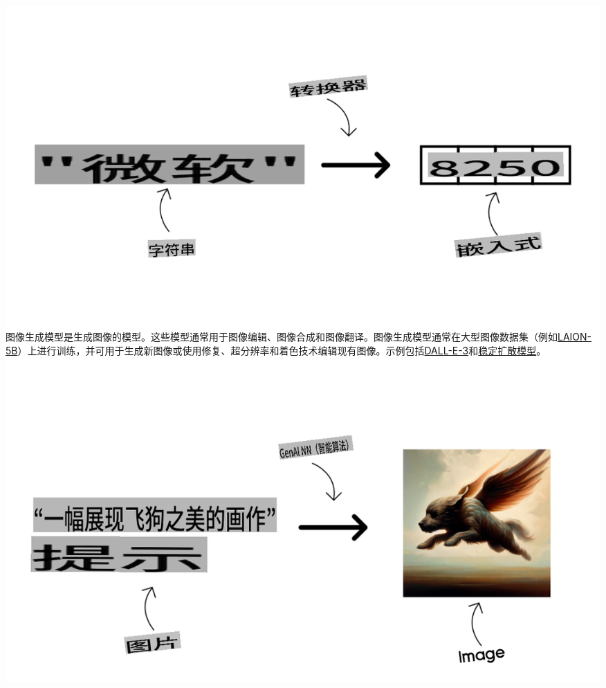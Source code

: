 ![嵌入](../../../translated_images/Embedding.f1f6abfe03c1ed00e447eac6bae863ec253d25785508a463f51724876bdd33ba.zh.png)

图像生成模型是生成图像的模型。这些模型通常用于图像编辑、图像合成和图像翻译。图像生成模型通常在大型图像数据集（例如[LAION-5B](https://laion.ai/blog/laion-5b/?WT.mc_id=academic-105485-koreyst)）上进行训练，并可用于生成新图像或使用修复、超分辨率和着色技术编辑现有图像。示例包括[DALL-E-3](https://openai.com/dall-e-3?WT.mc_id=academic-105485-koreyst)和[稳定扩散模型](https://github.com/Stability-AI/StableDiffusion?WT.mc_id=academic-105485-koreyst)。

![图像生成](../../../translated_images/Image.8b632e4770dbf80cc436bcd6d03b391a08882bd30f83b0a266785e743740a78f.zh.png)

